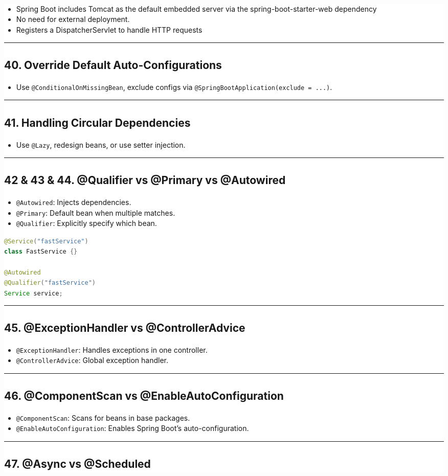 - Spring Boot includes Tomcat as the default embedded server via the spring-boot-starter-web dependency
- No need for external deployment.
- Registers a DispatcherServlet to handle HTTP requests

---

## 40. Override Default Auto-Configurations

- Use `@ConditionalOnMissingBean`, exclude configs via `@SpringBootApplication(exclude = ...)`.

---

## 41. Handling Circular Dependencies

- Use `@Lazy`, redesign beans, or use setter injection.

---

## 42 & 43 & 44. @Qualifier vs @Primary vs @Autowired

- `@Autowired`: Injects dependencies.
- `@Primary`: Default bean when multiple matches.
- `@Qualifier`: Explicitly specify which bean.

```java
@Service("fastService")
class FastService {}

@Autowired
@Qualifier("fastService")
Service service;
```

---

## 45. @ExceptionHandler vs @ControllerAdvice

- `@ExceptionHandler`: Handles exceptions in one controller.
- `@ControllerAdvice`: Global exception handler.

---

## 46. @ComponentScan vs @EnableAutoConfiguration

- `@ComponentScan`: Scans for beans in base packages.
- `@EnableAutoConfiguration`: Enables Spring Boot’s auto-configuration.

---

## 47. @Async vs @Scheduled
